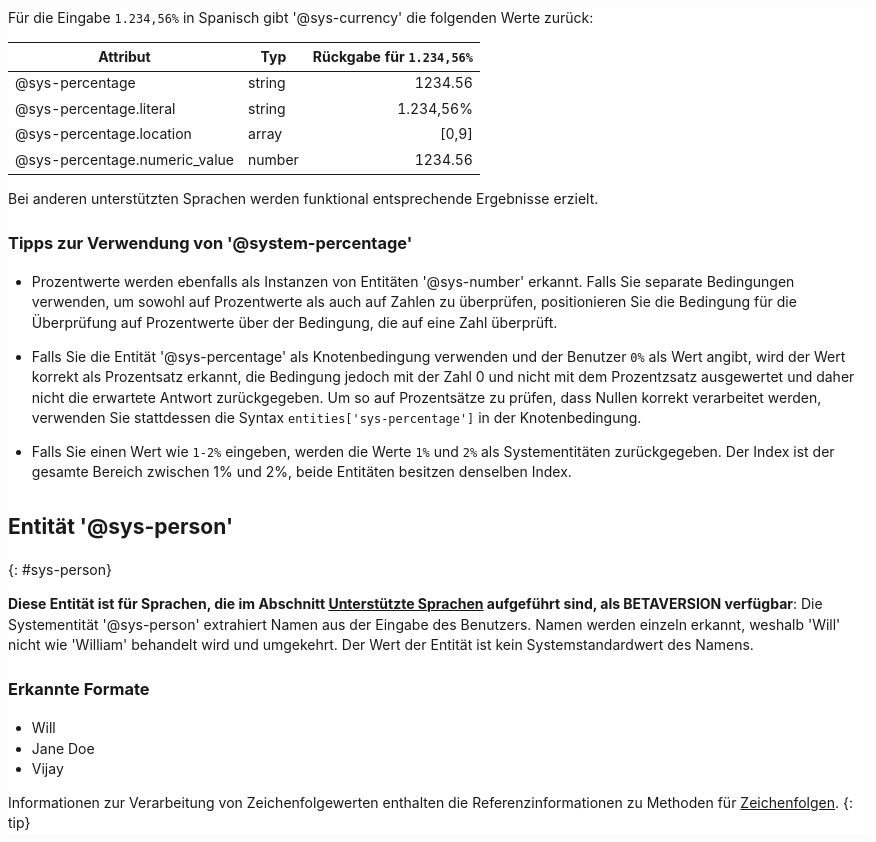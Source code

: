 Für die Eingabe `1.234,56%` in Spanisch gibt '@sys-currency' die folgenden Werte zurück:

| Attribut                     | Typ   | Rückgabe für `1.234,56%` |
|-------------------------------|--------|-------------------------:|
| @sys-percentage               | string |                  1234.56 |
| @sys-percentage.literal       | string |                1.234,56% |
| @sys-percentage.location      | array  |                    [0,9] |
| @sys-percentage.numeric_value | number |                  1234.56 |

Bei anderen unterstützten Sprachen werden funktional entsprechende Ergebnisse erzielt.

### Tipps zur Verwendung von '@system-percentage'

- Prozentwerte werden ebenfalls als Instanzen von Entitäten '@sys-number' erkannt. Falls Sie separate Bedingungen verwenden, um sowohl auf Prozentwerte als auch auf Zahlen zu überprüfen, positionieren Sie die Bedingung für die Überprüfung auf Prozentwerte über der Bedingung, die auf eine Zahl überprüft.

- Falls Sie die Entität '@sys-percentage' als Knotenbedingung verwenden und der Benutzer `0%` als Wert angibt, wird der Wert korrekt als Prozentsatz erkannt, die Bedingung jedoch mit der Zahl 0 und nicht mit dem Prozentzsatz ausgewertet und daher nicht die erwartete Antwort zurückgegeben. Um so auf Prozentsätze zu prüfen, dass Nullen korrekt verarbeitet werden, verwenden Sie stattdessen die Syntax `entities['sys-percentage']` in der Knotenbedingung.

- Falls Sie einen Wert wie `1-2%` eingeben, werden die Werte `1%` und `2%` als Systementitäten zurückgegeben. Der Index ist der gesamte Bereich zwischen 1% und 2%, beide Entitäten besitzen denselben Index.

## Entität '@sys-person'
{: #sys-person}

**Diese Entität ist für Sprachen, die im Abschnitt [Unterstützte Sprachen](lang-support.html) aufgeführt sind, als BETAVERSION verfügbar**: Die Systementität '@sys-person' extrahiert Namen aus der Eingabe des Benutzers. Namen werden einzeln erkannt, weshalb 'Will' nicht wie 'William' behandelt wird und umgekehrt. Der Wert der Entität ist kein Systemstandardwert des Namens.

### Erkannte Formate

- Will
- Jane Doe
- Vijay

Informationen zur Verarbeitung von Zeichenfolgewerten enthalten die Referenzinformationen zu Methoden für [Zeichenfolgen](dialog-methods.html#strings).
{: tip}
